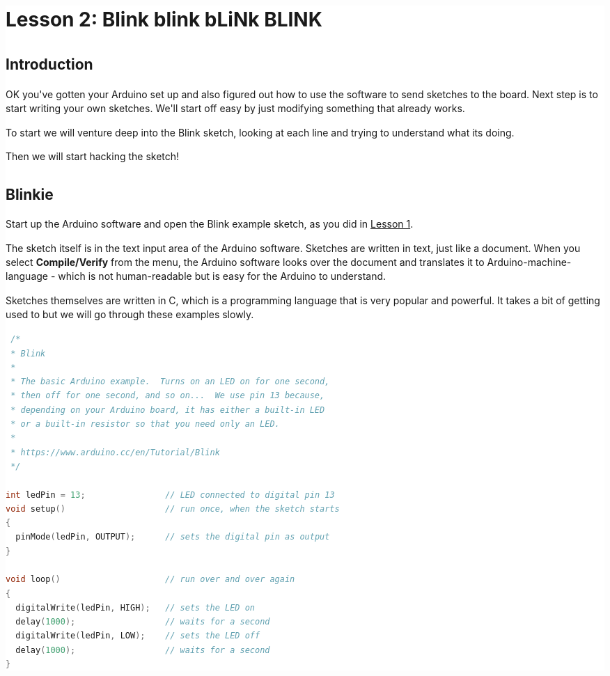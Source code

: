 # Lesson 2: Blink blink bLiNk BLINK

## Introduction

OK you've gotten your Arduino set up and also figured out how to use the software to send sketches to the board. Next step is to start writing your own sketches. We'll start off easy by just modifying something that already works.

To start we will venture deep into the Blink sketch, looking at each line and trying to understand what its doing.

Then we will start hacking the sketch!

## Blinkie

Start up the Arduino software and open the Blink example sketch, as you did in [Lesson 1](lesson1.md).

The sketch itself is in the text input area of the Arduino software. Sketches are written in text, just like a document. When you select **Compile/Verify** from the menu, the Arduino software looks over the document and translates it to Arduino-machine-language - which is not human-readable but is easy for the Arduino to understand.

Sketches themselves are written in C, which is a programming language that is very popular and powerful. It takes a bit of getting used to but we will go through these examples slowly.

```c
 /*
 * Blink
 *
 * The basic Arduino example.  Turns on an LED on for one second,
 * then off for one second, and so on...  We use pin 13 because,
 * depending on your Arduino board, it has either a built-in LED
 * or a built-in resistor so that you need only an LED.
 *
 * https://www.arduino.cc/en/Tutorial/Blink
 */

int ledPin = 13;                // LED connected to digital pin 13
void setup()                    // run once, when the sketch starts
{
  pinMode(ledPin, OUTPUT);      // sets the digital pin as output
}

void loop()                     // run over and over again
{
  digitalWrite(ledPin, HIGH);   // sets the LED on
  delay(1000);                  // waits for a second
  digitalWrite(ledPin, LOW);    // sets the LED off
  delay(1000);                  // waits for a second
}
```
